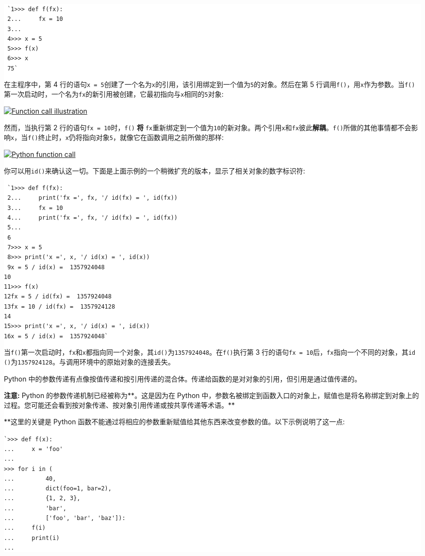 ```
 `1>>> def f(fx):
 2...     fx = 10
 3...
 4>>> x = 5
 5>>> f(x)
 6>>> x
 75` 
```

在主程序中，第 4 行的语句`x = 5`创建了一个名为`x`的引用，该引用绑定到一个值为`5`的对象。然后在第 5 行调用`f()`，用`x`作为参数。当`f()`第一次启动时，一个名为`fx`的新引用被创建，它最初指向与`x`相同的`5`对象:

[![Function call illustration](../Images/351e3a23e3e4d7baacbb63ffb302e575.png)](https://files.realpython.com/media/t.feb95658ffcd.png)

然而，当执行第 2 行的语句`fx = 10`时，`f()` **将** `fx`重新绑定到一个值为`10`的新对象。两个引用`x`和`fx`彼此**解耦**。`f()`所做的其他事情都不会影响`x`，当`f()`终止时，`x`仍将指向对象`5`，就像它在函数调用之前所做的那样:

[![Python function call](../Images/04536e2e7f0620e0d49d24512ee43422.png)](https://files.realpython.com/media/t.c246f52a6217.png)

你可以用`id()`来确认这一切。下面是上面示例的一个稍微扩充的版本，显示了相关对象的数字标识符:

>>>

```
 `1>>> def f(fx):
 2...     print('fx =', fx, '/ id(fx) = ', id(fx))
 3...     fx = 10
 4...     print('fx =', fx, '/ id(fx) = ', id(fx))
 5...
 6
 7>>> x = 5
 8>>> print('x =', x, '/ id(x) = ', id(x))
 9x = 5 / id(x) =  1357924048
10
11>>> f(x)
12fx = 5 / id(fx) =  1357924048
13fx = 10 / id(fx) =  1357924128
14
15>>> print('x =', x, '/ id(x) = ', id(x))
16x = 5 / id(x) =  1357924048` 
```

当`f()`第一次启动时，`fx`和`x`都指向同一个对象，其`id()`为`1357924048`。在`f()`执行第 3 行的语句`fx = 10`后，`fx`指向一个不同的对象，其`id()`为`1357924128`。与调用环境中的原始对象的连接丢失。

Python 中的参数传递有点像按值传递和按引用传递的混合体。传递给函数的是对对象的引用，但引用是通过值传递的。

**注意:** Python 的参数传递机制已经被称为**。这是因为在 Python 中，参数名被绑定到函数入口的对象上，赋值也是将名称绑定到对象上的过程。您可能还会看到按对象传递、按对象引用传递或按共享传递等术语。**

 **这里的关键是 Python 函数不能通过将相应的参数重新赋值给其他东西来改变参数的值。以下示例说明了这一点:

>>>

```
`>>> def f(x):
...     x = 'foo'
...
>>> for i in (
...         40,
...         dict(foo=1, bar=2),
...         {1, 2, 3},
...         'bar',
...         ['foo', 'bar', 'baz']):
...     f(i)
...     print(i)
...
```